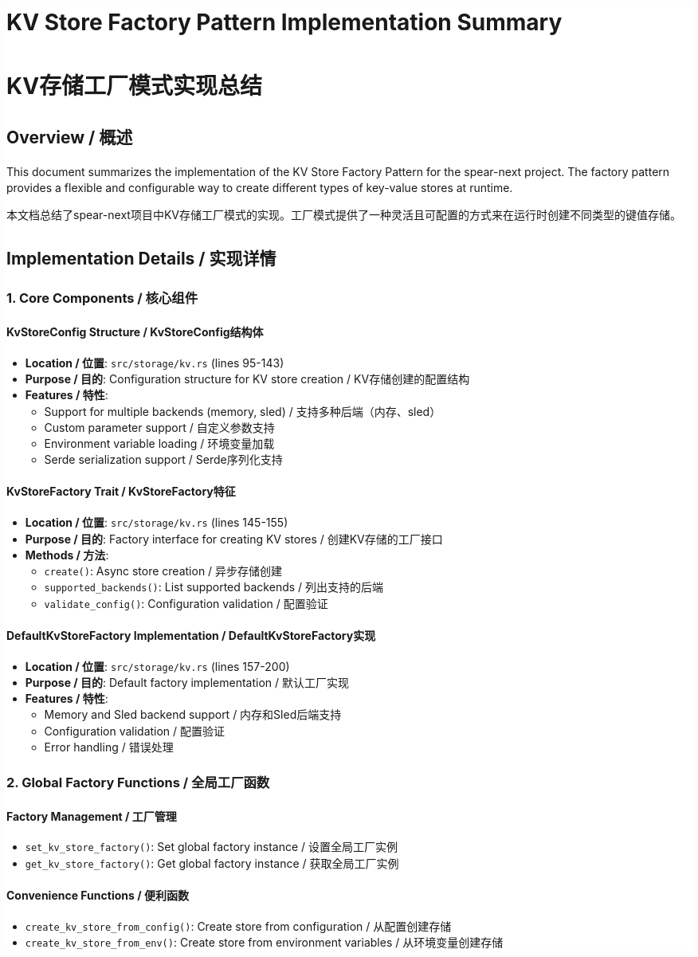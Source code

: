 # KV Store Factory Pattern Implementation Summary
# KV存储工厂模式实现总结

## Overview / 概述

This document summarizes the implementation of the KV Store Factory Pattern for the spear-next project. The factory pattern provides a flexible and configurable way to create different types of key-value stores at runtime.

本文档总结了spear-next项目中KV存储工厂模式的实现。工厂模式提供了一种灵活且可配置的方式来在运行时创建不同类型的键值存储。

## Implementation Details / 实现详情

### 1. Core Components / 核心组件

#### KvStoreConfig Structure / KvStoreConfig结构体
- **Location / 位置**: `src/storage/kv.rs` (lines 95-143)
- **Purpose / 目的**: Configuration structure for KV store creation / KV存储创建的配置结构
- **Features / 特性**:
  - Support for multiple backends (memory, sled) / 支持多种后端（内存、sled）
  - Custom parameter support / 自定义参数支持
  - Environment variable loading / 环境变量加载
  - Serde serialization support / Serde序列化支持

#### KvStoreFactory Trait / KvStoreFactory特征
- **Location / 位置**: `src/storage/kv.rs` (lines 145-155)
- **Purpose / 目的**: Factory interface for creating KV stores / 创建KV存储的工厂接口
- **Methods / 方法**:
  - `create()`: Async store creation / 异步存储创建
  - `supported_backends()`: List supported backends / 列出支持的后端
  - `validate_config()`: Configuration validation / 配置验证

#### DefaultKvStoreFactory Implementation / DefaultKvStoreFactory实现
- **Location / 位置**: `src/storage/kv.rs` (lines 157-200)
- **Purpose / 目的**: Default factory implementation / 默认工厂实现
- **Features / 特性**:
  - Memory and Sled backend support / 内存和Sled后端支持
  - Configuration validation / 配置验证
  - Error handling / 错误处理

### 2. Global Factory Functions / 全局工厂函数

#### Factory Management / 工厂管理
- `set_kv_store_factory()`: Set global factory instance / 设置全局工厂实例
- `get_kv_store_factory()`: Get global factory instance / 获取全局工厂实例

#### Convenience Functions / 便利函数
- `create_kv_store_from_config()`: Create store from configuration / 从配置创建存储
- `create_kv_store_from_env()`: Create store from environment variables / 从环境变量创建存储
